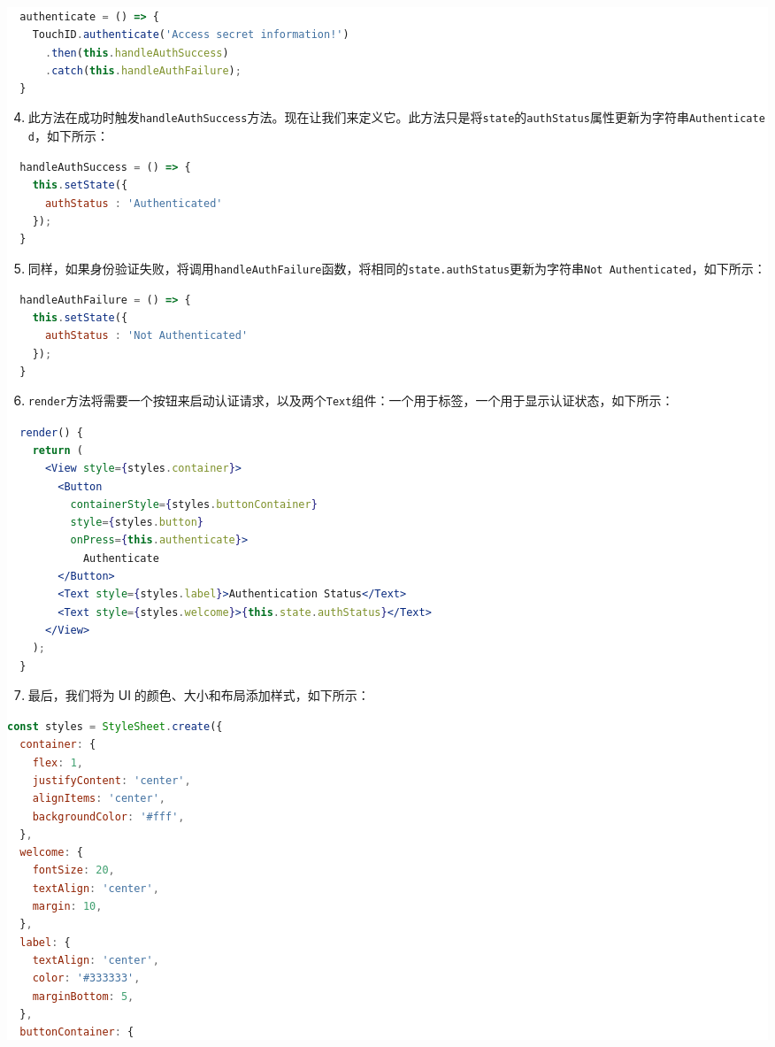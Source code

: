 ```jsx
  authenticate = () => {
    TouchID.authenticate('Access secret information!')
      .then(this.handleAuthSuccess)
      .catch(this.handleAuthFailure);
  }
```

4.  此方法在成功时触发`handleAuthSuccess`方法。现在让我们来定义它。此方法只是将`state`的`authStatus`属性更新为字符串`Authenticated`，如下所示：

```jsx
  handleAuthSuccess = () => {
    this.setState({
      authStatus : 'Authenticated'
    });
  }
```

5.  同样，如果身份验证失败，将调用`handleAuthFailure`函数，将相同的`state.authStatus`更新为字符串`Not Authenticated`，如下所示：

```jsx
  handleAuthFailure = () => {
    this.setState({
      authStatus : 'Not Authenticated'
    });
  }
```

6.  `render`方法将需要一个按钮来启动认证请求，以及两个`Text`组件：一个用于标签，一个用于显示认证状态，如下所示：

```jsx
  render() {
    return (
      <View style={styles.container}>
        <Button
          containerStyle={styles.buttonContainer}
          style={styles.button}
          onPress={this.authenticate}>
            Authenticate
        </Button>
        <Text style={styles.label}>Authentication Status</Text>
        <Text style={styles.welcome}>{this.state.authStatus}</Text>
      </View>
    );
  }
```

7.  最后，我们将为 UI 的颜色、大小和布局添加样式，如下所示：

```jsx
const styles = StyleSheet.create({
  container: {
    flex: 1,
    justifyContent: 'center',
    alignItems: 'center',
    backgroundColor: '#fff',
  },
  welcome: {
    fontSize: 20,
    textAlign: 'center',
    margin: 10,
  },
  label: {
    textAlign: 'center',
    color: '#333333',
    marginBottom: 5,
  },
  buttonContainer: {
```
